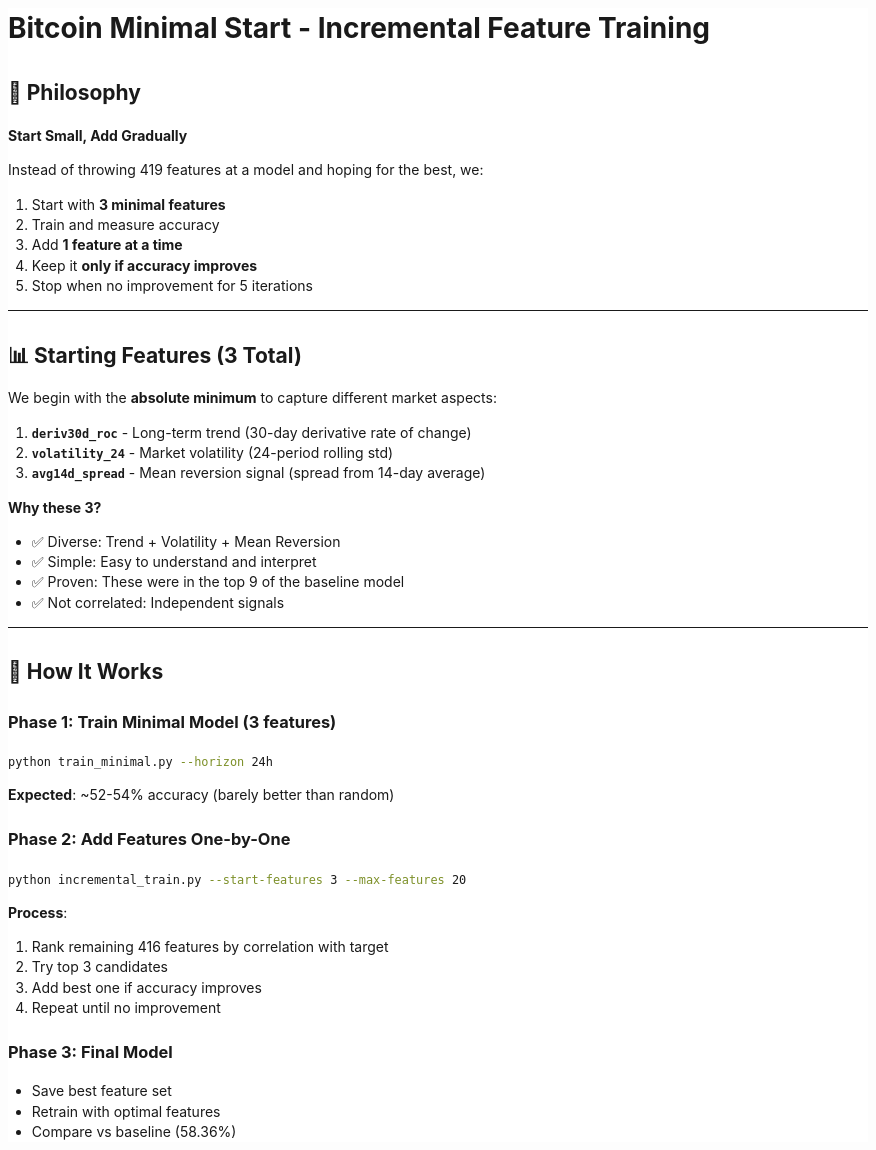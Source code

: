 # Bitcoin Minimal Start - Incremental Feature Training

## 🎯 Philosophy

**Start Small, Add Gradually**

Instead of throwing 419 features at a model and hoping for the best, we:
1. Start with **3 minimal features**
2. Train and measure accuracy
3. Add **1 feature at a time**
4. Keep it **only if accuracy improves**
5. Stop when no improvement for 5 iterations

---

## 📊 Starting Features (3 Total)

We begin with the **absolute minimum** to capture different market aspects:

1. **`deriv30d_roc`** - Long-term trend (30-day derivative rate of change)
2. **`volatility_24`** - Market volatility (24-period rolling std)
3. **`avg14d_spread`** - Mean reversion signal (spread from 14-day average)

**Why these 3?**
- ✅ Diverse: Trend + Volatility + Mean Reversion
- ✅ Simple: Easy to understand and interpret
- ✅ Proven: These were in the top 9 of the baseline model
- ✅ Not correlated: Independent signals

---

## 🚀 How It Works

### Phase 1: Train Minimal Model (3 features)
```bash
python train_minimal.py --horizon 24h
```

**Expected**: ~52-54% accuracy (barely better than random)

### Phase 2: Add Features One-by-One
```bash
python incremental_train.py --start-features 3 --max-features 20
```

**Process**:
1. Rank remaining 416 features by correlation with target
2. Try top 3 candidates
3. Add best one if accuracy improves
4. Repeat until no improvement

### Phase 3: Final Model
- Save best feature set
- Retrain with optimal features
- Compare vs baseline (58.36%)
